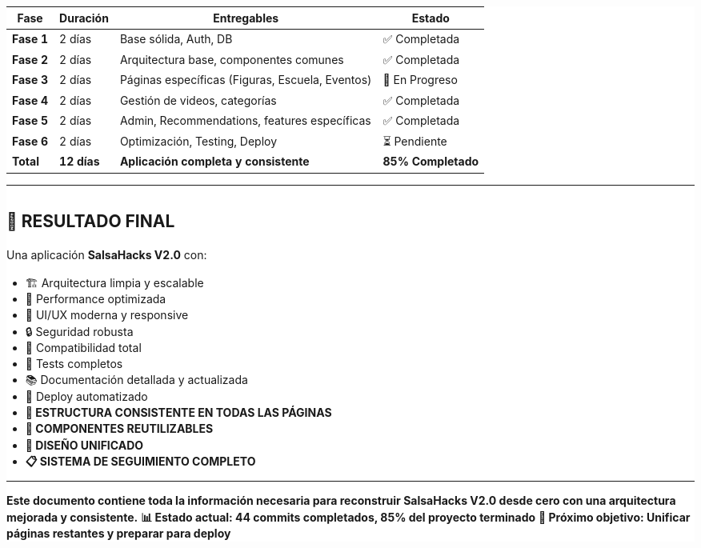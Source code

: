 | Fase | Duración | Entregables | Estado |
|------|----------|-------------|--------|
| **Fase 1** | 2 días | Base sólida, Auth, DB | ✅ Completada |
| **Fase 2** | 2 días | Arquitectura base, componentes comunes | ✅ Completada |
| **Fase 3** | 2 días | Páginas específicas (Figuras, Escuela, Eventos) | 🔄 En Progreso |
| **Fase 4** | 2 días | Gestión de videos, categorías | ✅ Completada |
| **Fase 5** | 2 días | Admin, Recommendations, features específicas | ✅ Completada |
| **Fase 6** | 2 días | Optimización, Testing, Deploy | ⏳ Pendiente |
| **Total** | **12 días** | **Aplicación completa y consistente** | **85% Completado** |

---

## 🎉 RESULTADO FINAL

Una aplicación **SalsaHacks V2.0** con:
- 🏗️ Arquitectura limpia y escalable
- 🚀 Performance optimizada
- 🎨 UI/UX moderna y responsive
- 🔒 Seguridad robusta
- 📱 Compatibilidad total
- 🧪 Tests completos
- 📚 Documentación detallada y actualizada
- 🚀 Deploy automatizado
- **🎯 ESTRUCTURA CONSISTENTE EN TODAS LAS PÁGINAS**
- **🔄 COMPONENTES REUTILIZABLES**
- **📐 DISEÑO UNIFICADO**
- **📋 SISTEMA DE SEGUIMIENTO COMPLETO**

---

**Este documento contiene toda la información necesaria para reconstruir SalsaHacks V2.0 desde cero con una arquitectura mejorada y consistente.**
**📊 Estado actual: 44 commits completados, 85% del proyecto terminado**
**🎯 Próximo objetivo: Unificar páginas restantes y preparar para deploy** 